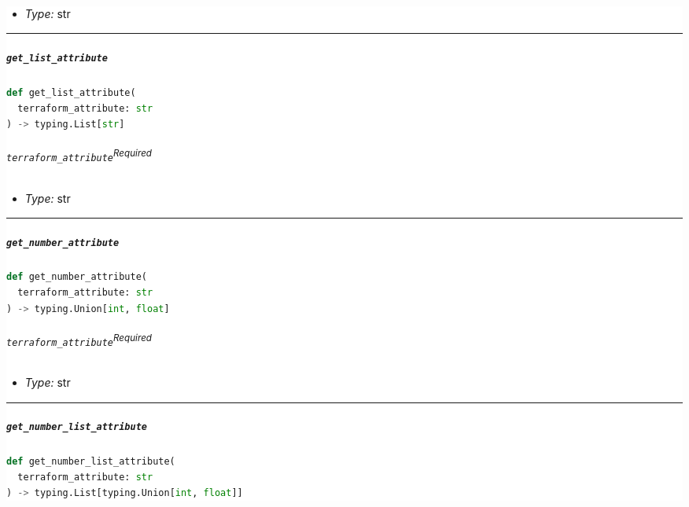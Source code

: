 - *Type:* str

---

##### `get_list_attribute` <a name="get_list_attribute" id="@cdktf/provider-cloudflare.dataCloudflareMagicNetworkMonitoringConfiguration.DataCloudflareMagicNetworkMonitoringConfiguration.getListAttribute"></a>

```python
def get_list_attribute(
  terraform_attribute: str
) -> typing.List[str]
```

###### `terraform_attribute`<sup>Required</sup> <a name="terraform_attribute" id="@cdktf/provider-cloudflare.dataCloudflareMagicNetworkMonitoringConfiguration.DataCloudflareMagicNetworkMonitoringConfiguration.getListAttribute.parameter.terraformAttribute"></a>

- *Type:* str

---

##### `get_number_attribute` <a name="get_number_attribute" id="@cdktf/provider-cloudflare.dataCloudflareMagicNetworkMonitoringConfiguration.DataCloudflareMagicNetworkMonitoringConfiguration.getNumberAttribute"></a>

```python
def get_number_attribute(
  terraform_attribute: str
) -> typing.Union[int, float]
```

###### `terraform_attribute`<sup>Required</sup> <a name="terraform_attribute" id="@cdktf/provider-cloudflare.dataCloudflareMagicNetworkMonitoringConfiguration.DataCloudflareMagicNetworkMonitoringConfiguration.getNumberAttribute.parameter.terraformAttribute"></a>

- *Type:* str

---

##### `get_number_list_attribute` <a name="get_number_list_attribute" id="@cdktf/provider-cloudflare.dataCloudflareMagicNetworkMonitoringConfiguration.DataCloudflareMagicNetworkMonitoringConfiguration.getNumberListAttribute"></a>

```python
def get_number_list_attribute(
  terraform_attribute: str
) -> typing.List[typing.Union[int, float]]
```
